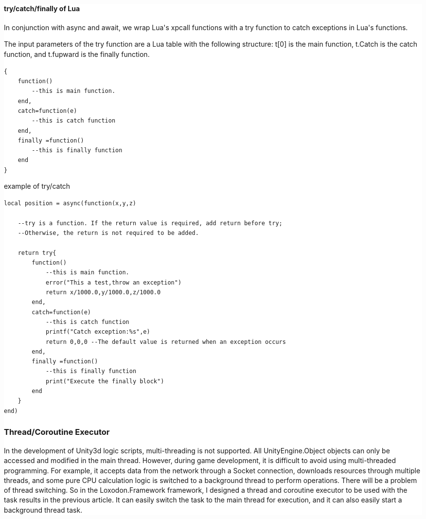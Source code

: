#### try/catch/finally of Lua

In conjunction with async and await, we wrap Lua's xpcall functions with a try function to catch exceptions in Lua's functions.

The input parameters of the try function are a Lua table with the following structure: t[0] is the main function, t.Catch is the catch function, and t.fupward is the finally function.


	{
		function()
			--this is main function.
		end,
		catch=function(e)
			--this is catch function
		end,
		finally =function()
			--this is finally function
		end			
	}

example of try/catch

    local position = async(function(x,y,z)

        --try is a function. If the return value is required, add return before try;
        --Otherwise, the return is not required to be added.

		return try{
			function()
				--this is main function.
				error("This a test,throw an exception")				
				return x/1000.0,y/1000.0,z/1000.0
			end,
			catch=function(e)
				--this is catch function
				printf("Catch exception:%s",e)
				return 0,0,0 --The default value is returned when an exception occurs
			end,
			finally =function()
				--this is finally function
				print("Execute the finally block")
			end			
		}		
	end)


### Thread/Coroutine Executor

In the development of Unity3d logic scripts, multi-threading is not supported. All UnityEngine.Object objects can only be accessed and modified in the main thread. However, during game development, it is difficult to avoid using multi-threaded programming. For example, it accepts data from the network through a Socket connection, downloads resources through multiple threads, and some pure CPU calculation logic is switched to a background thread to perform operations. There will be a problem of thread switching. So in the Loxodon.Framework framework, I designed a thread and coroutine executor to be used with the task results in the previous article. It can easily switch the task to the main thread for execution, and it can also easily start a background thread task.
